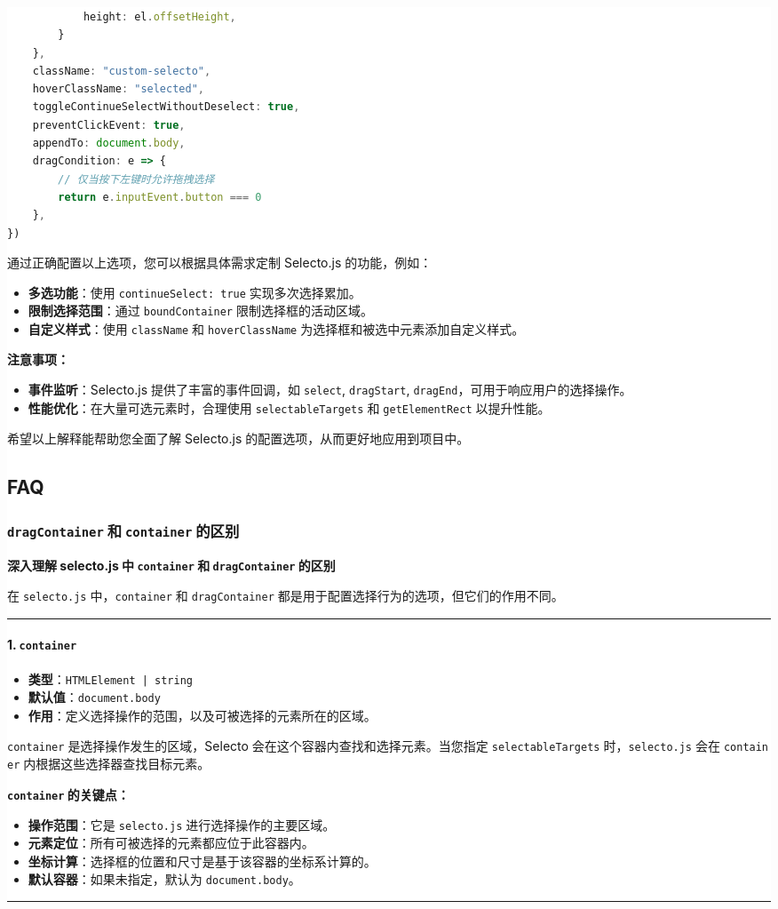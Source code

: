 ```javascript
            height: el.offsetHeight,
        }
    },
    className: "custom-selecto",
    hoverClassName: "selected",
    toggleContinueSelectWithoutDeselect: true,
    preventClickEvent: true,
    appendTo: document.body,
    dragCondition: e => {
        // 仅当按下左键时允许拖拽选择
        return e.inputEvent.button === 0
    },
})
```

通过正确配置以上选项，您可以根据具体需求定制 Selecto.js 的功能，例如：

-   **多选功能**：使用 `continueSelect: true` 实现多次选择累加。
-   **限制选择范围**：通过 `boundContainer` 限制选择框的活动区域。
-   **自定义样式**：使用 `className` 和 `hoverClassName` 为选择框和被选中元素添加自定义样式。

**注意事项：**

-   **事件监听**：Selecto.js 提供了丰富的事件回调，如 `select`, `dragStart`, `dragEnd`，可用于响应用户的选择操作。
-   **性能优化**：在大量可选元素时，合理使用 `selectableTargets` 和 `getElementRect` 以提升性能。

希望以上解释能帮助您全面了解 Selecto.js 的配置选项，从而更好地应用到项目中。

## FAQ

### `dragContainer` 和 `container` 的区别

**深入理解 selecto.js 中 `container` 和 `dragContainer` 的区别**

在 `selecto.js` 中，`container` 和 `dragContainer` 都是用于配置选择行为的选项，但它们的作用不同。

---

#### **1. `container`**

-   **类型**：`HTMLElement | string`
-   **默认值**：`document.body`
-   **作用**：定义选择操作的范围，以及可被选择的元素所在的区域。

`container` 是选择操作发生的区域，Selecto 会在这个容器内查找和选择元素。当您指定 `selectableTargets` 时，`selecto.js` 会在 `container` 内根据这些选择器查找目标元素。

**`container` 的关键点：**

-   **操作范围**：它是 `selecto.js` 进行选择操作的主要区域。
-   **元素定位**：所有可被选择的元素都应位于此容器内。
-   **坐标计算**：选择框的位置和尺寸是基于该容器的坐标系计算的。
-   **默认容器**：如果未指定，默认为 `document.body`。

---

